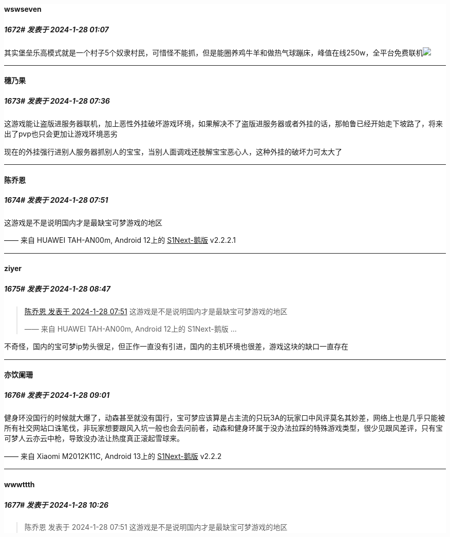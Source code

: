 ####  wswseven  
##### 1672#       发表于 2024-1-28 01:07

其实堡垒乐高模式就是一个村子5个奴隶村民，可惜怪不能抓，但是能圈养鸡牛羊和做热气球蹦床，峰值在线250w，全平台免费联机<img src="https://static.saraba1st.com/image/smiley/face2017/067.png" referrerpolicy="no-referrer">


*****

####  穗乃果  
##### 1673#       发表于 2024-1-28 07:36

 这游戏能让盗版进服务器联机，加上恶性外挂破坏游戏环境，如果解决不了盗版进服务器或者外挂的话，那帕鲁已经开始走下坡路了，将来出了pvp也只会更加让游戏环境恶劣

现在的外挂强行进别人服务器抓别人的宝宝，当别人面调戏还肢解宝宝恶心人，这种外挂的破坏力可太大了


*****

####  陈乔恩  
##### 1674#       发表于 2024-1-28 07:51

这游戏是不是说明国内才是最缺宝可梦游戏的地区

—— 来自 HUAWEI TAH-AN00m, Android 12上的 [S1Next-鹅版](https://github.com/ykrank/S1-Next/releases) v2.2.2.1


*****

####  ziyer  
##### 1675#       发表于 2024-1-28 08:47

<blockquote><a href="httphttps://bbs.saraba1st.com/2b/forum.php?mod=redirect&amp;goto=findpost&amp;pid=63801562&amp;ptid=2168710" target="_blank">陈乔恩 发表于 2024-1-28 07:51</a>
这游戏是不是说明国内才是最缺宝可梦游戏的地区

—— 来自 HUAWEI TAH-AN00m, Android 12上的 S1Next-鹅版 ...</blockquote>
不奇怪，国内的宝可梦ip势头很足，但正作一直没有引进，国内的主机环境也很差，游戏这块的缺口一直存在

*****

####  亦饮阑珊  
##### 1676#       发表于 2024-1-28 09:01

健身环没国行的时候就大爆了，动森甚至就没有国行，宝可梦应该算是占主流的只玩3A的玩家口中风评莫名其妙差，网络上也是几乎只能被所有社交网站口诛笔伐，非玩家想要跟风入坑一般也会去问前者，动森和健身环属于没办法拉踩的特殊游戏类型，很少见跟风差评，只有宝可梦人云亦云中枪，导致没办法让热度真正滚起雪球来。

—— 来自 Xiaomi M2012K11C, Android 13上的 [S1Next-鹅版](https://github.com/ykrank/S1-Next/releases) v2.2.2


*****

####  wwwttth  
##### 1677#       发表于 2024-1-28 10:26

<blockquote>陈乔恩 发表于 2024-1-28 07:51
这游戏是不是说明国内才是最缺宝可梦游戏的地区
